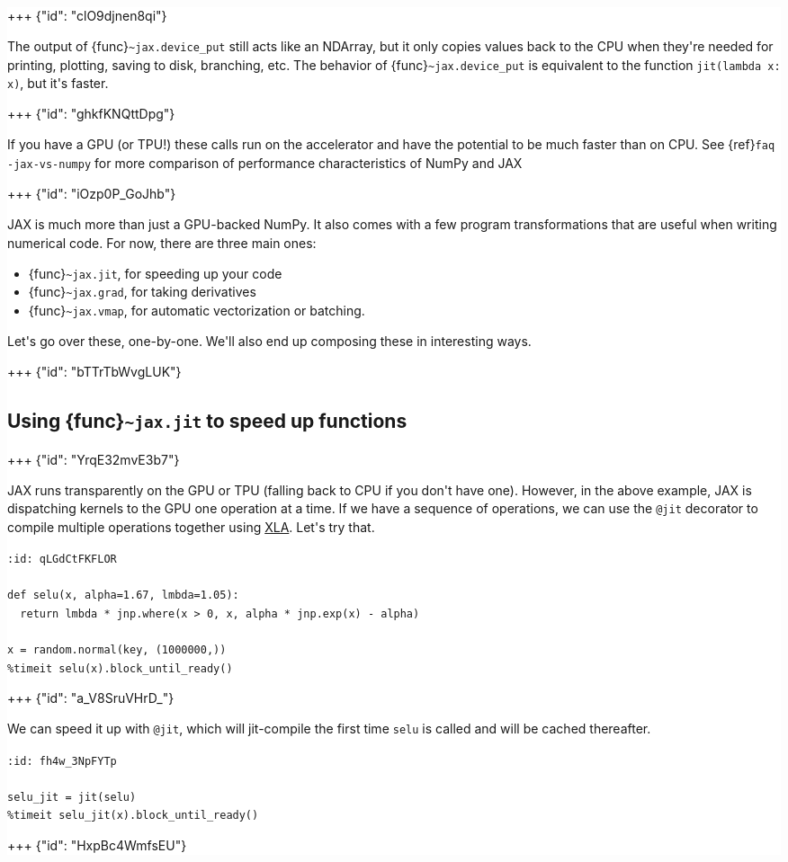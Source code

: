 +++ {"id": "clO9djnen8qi"}

The output of {func}`~jax.device_put` still acts like an NDArray, but it only copies values back to the CPU when they're needed for printing, plotting, saving to disk, branching, etc. The behavior of {func}`~jax.device_put` is equivalent to the function `jit(lambda x: x)`, but it's faster.

+++ {"id": "ghkfKNQttDpg"}

If you have a GPU (or TPU!) these calls run on the accelerator and have the potential to be much faster than on CPU.
See {ref}`faq-jax-vs-numpy` for more comparison of performance characteristics of NumPy and JAX

+++ {"id": "iOzp0P_GoJhb"}

JAX is much more than just a GPU-backed NumPy. It also comes with a few program transformations that are useful when writing numerical code. For now, there are three main ones:

 - {func}`~jax.jit`, for speeding up your code
 - {func}`~jax.grad`, for taking derivatives
 - {func}`~jax.vmap`, for automatic vectorization or batching.

Let's go over these, one-by-one. We'll also end up composing these in interesting ways.

+++ {"id": "bTTrTbWvgLUK"}

## Using {func}`~jax.jit` to speed up functions

+++ {"id": "YrqE32mvE3b7"}

JAX runs transparently on the GPU or TPU (falling back to CPU if you don't have one). However, in the above example, JAX is dispatching kernels to the GPU one operation at a time. If we have a sequence of operations, we can use the `@jit` decorator to compile multiple operations together using [XLA](https://www.tensorflow.org/xla). Let's try that.

```{code-cell} ipython3
:id: qLGdCtFKFLOR

def selu(x, alpha=1.67, lmbda=1.05):
  return lmbda * jnp.where(x > 0, x, alpha * jnp.exp(x) - alpha)

x = random.normal(key, (1000000,))
%timeit selu(x).block_until_ready()
```

+++ {"id": "a_V8SruVHrD_"}

We can speed it up with `@jit`, which will jit-compile the first time `selu` is called and will be cached thereafter.

```{code-cell} ipython3
:id: fh4w_3NpFYTp

selu_jit = jit(selu)
%timeit selu_jit(x).block_until_ready()
```

+++ {"id": "HxpBc4WmfsEU"}
